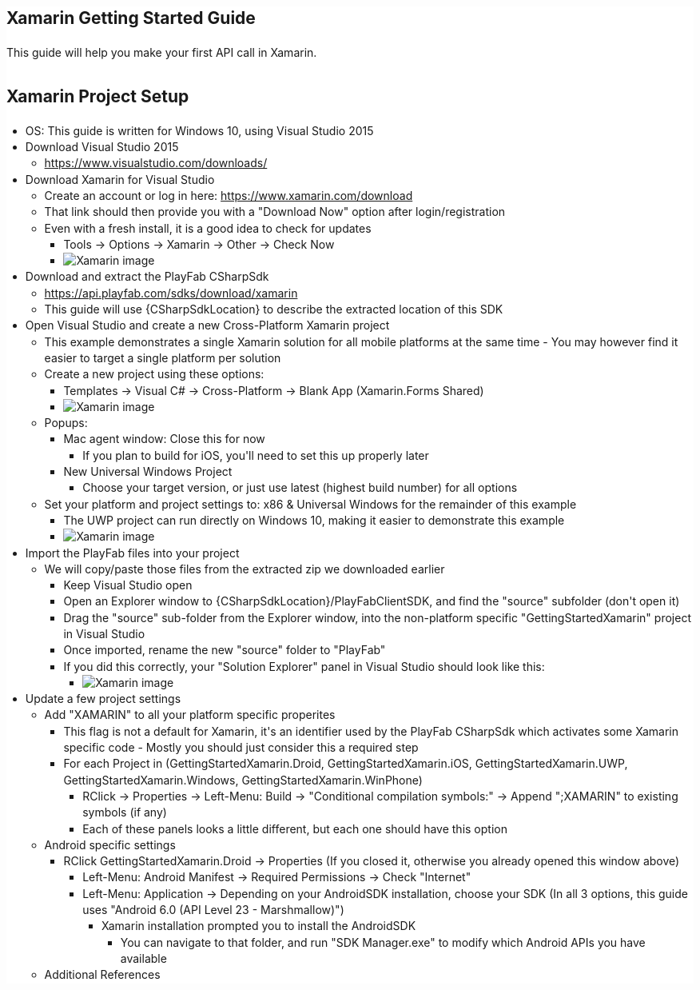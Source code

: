 Xamarin Getting Started Guide
----

This guide will help you make your first API call in Xamarin.

Xamarin Project Setup
----

* OS: This guide is written for Windows 10, using Visual Studio 2015
* Download Visual Studio 2015
  * https://www.visualstudio.com/downloads/
* Download Xamarin for Visual Studio
  * Create an account or log in here: https://www.xamarin.com/download
  * That link should then provide you with a "Download Now" option after login/registration
  * Even with a fresh install, it is a good idea to check for updates
    * Tools -> Options -> Xamarin -> Other -> Check Now
    * ![Xamarin image](/SdkQuickStart/images/Xamarin/UpdateXamarin.png)
* Download and extract the PlayFab CSharpSdk
  * https://api.playfab.com/sdks/download/xamarin
  * This guide will use {CSharpSdkLocation} to describe the extracted location of this SDK
* Open Visual Studio and create a new Cross-Platform Xamarin project
  * This example demonstrates a single Xamarin solution for all mobile platforms at the same time - You may however find it easier to target a single platform per solution
  * Create a new project using these options:
    * Templates -> Visual C# -> Cross-Platform -> Blank App (Xamarin.Forms Shared)
    * ![Xamarin image](/SdkQuickStart/images/Xamarin/NewProj.png)
  * Popups:
    * Mac agent window: Close this for now
      * If you plan to build for iOS, you'll need to set this up properly later
    * New Universal Windows Project
      * Choose your target version, or just use latest (highest build number) for all options
  * Set your platform and project settings to: x86 & Universal Windows for the remainder of this example
    * The UWP project can run directly on Windows 10, making it easier to demonstrate this example
    * ![Xamarin image](/SdkQuickStart/images/Xamarin/BuildSettings.png)
* Import the PlayFab files into your project
  * We will copy/paste those files from the extracted zip we downloaded earlier
    * Keep Visual Studio open
    * Open an Explorer window to {CSharpSdkLocation}/PlayFabClientSDK, and find the "source" subfolder (don't open it)
    * Drag the "source" sub-folder from the Explorer window, into the non-platform specific "GettingStartedXamarin" project in Visual Studio
    * Once imported, rename the new "source" folder to "PlayFab"
    * If you did this correctly, your "Solution Explorer" panel in Visual Studio should look like this:
      * ![Xamarin image](/SdkQuickStart/images/Xamarin/ImportRename.png)
* Update a few project settings
  * Add "XAMARIN" to all your platform specific properites
    * This flag is not a default for Xamarin, it's an identifier used by the PlayFab CSharpSdk which activates some Xamarin specific code - Mostly you should just consider this a required step
    * For each Project in (GettingStartedXamarin.Droid, GettingStartedXamarin.iOS, GettingStartedXamarin.UWP, GettingStartedXamarin.Windows, GettingStartedXamarin.WinPhone)
      * RClick -> Properties -> Left-Menu: Build  -> "Conditional compilation symbols:" -> Append ";XAMARIN" to existing symbols (if any)
      * Each of these panels looks a little different, but each one should have this option
  * Android specific settings
    * RClick GettingStartedXamarin.Droid -> Properties (If you closed it, otherwise you already opened this window above)
      * Left-Menu: Android Manifest -> Required Permissions -> Check "Internet"
      * Left-Menu: Application -> Depending on your AndroidSDK installation, choose your SDK (In all 3 options, this guide uses "Android 6.0 (API Level 23 - Marshmallow)")
        * Xamarin installation prompted you to install the AndroidSDK
          * You can navigate to that folder, and run "SDK Manager.exe" to modify which Android APIs you have available
  * Additional References